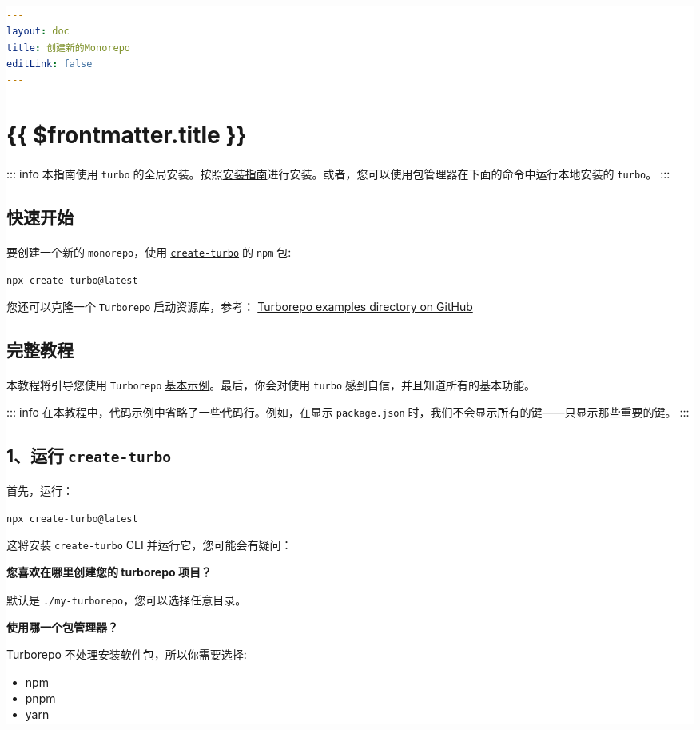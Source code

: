 ```yaml
---
layout: doc
title: 创建新的Monorepo
editLink: false
---
```


# {{ $frontmatter.title }}

::: info
本指南使用 `turbo` 的全局安装。按照[安装指南](/installing)进行安装。或者，您可以使用包管理器在下面的命令中运行本地安装的 `turbo`。
:::

## 快速开始

要创建一个新的 `monorepo`，使用 [`create-turbo`](https://www.npmjs.com/package/create-turbo) 的 `npm` 包:

```bash
npx create-turbo@latest
```

您还可以克隆一个 `Turborepo` 启动资源库，参考： [Turborepo examples directory on GitHub](https://github.com/vercel/turbo/tree/main/examples)

## 完整教程

本教程将引导您使用 `Turborepo` [基本示例](https://github.com/vercel/turbo/tree/main/examples/basic)。最后，你会对使用 `turbo` 感到自信，并且知道所有的基本功能。

::: info
在本教程中，代码示例中省略了一些代码行。例如，在显示 `package.json` 时，我们不会显示所有的键——只显示那些重要的键。
:::

## 1、运行 `create-turbo`

首先，运行：

```bash
npx create-turbo@latest
```

这将安装 `create-turbo` CLI 并运行它，您可能会有疑问：

**您喜欢在哪里创建您的 turborepo 项目？**

默认是 `./my-turborepo`，您可以选择任意目录。

**使用哪一个包管理器？**

Turborepo 不处理安装软件包，所以你需要选择:

- [npm](https://www.npmjs.com/)
- [pnpm](https://pnpm.io/)
- [yarn](https://yarnpkg.com/)
